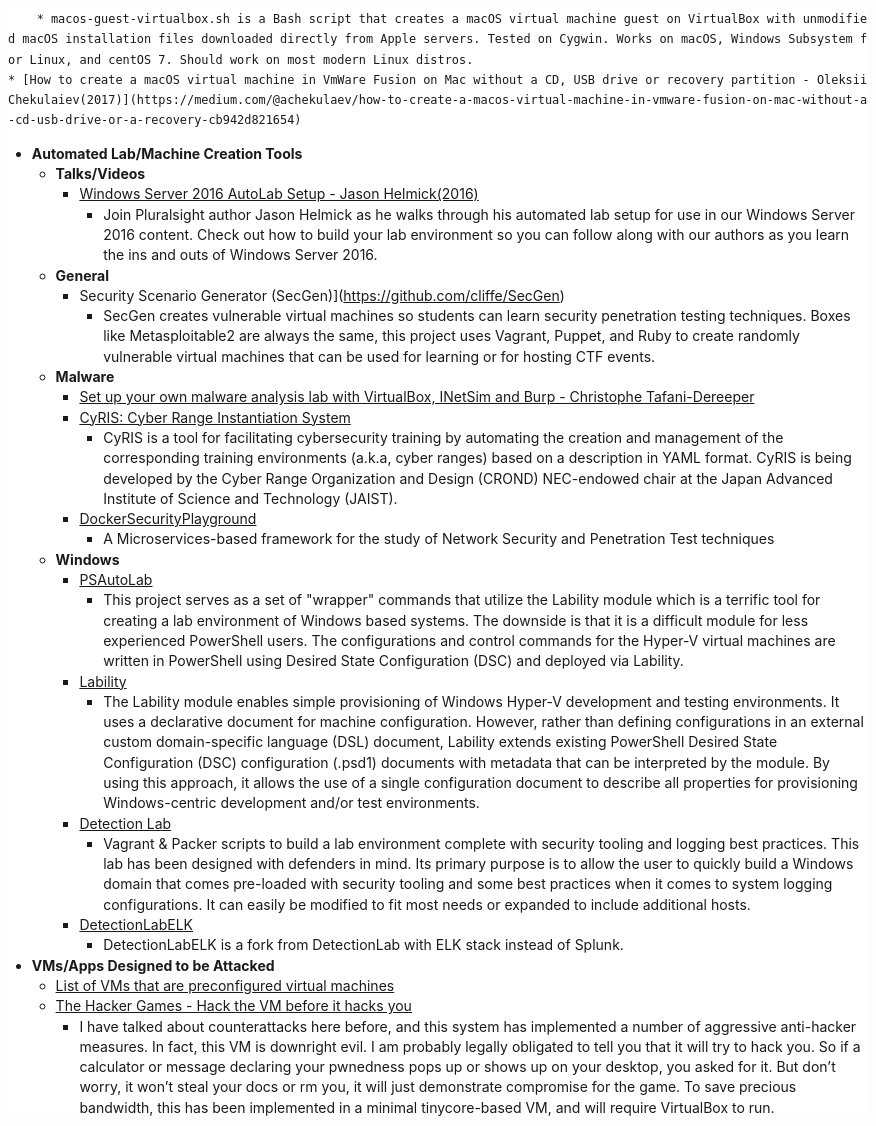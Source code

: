		* macos-guest-virtualbox.sh is a Bash script that creates a macOS virtual machine guest on VirtualBox with unmodified macOS installation files downloaded directly from Apple servers. Tested on Cygwin. Works on macOS, Windows Subsystem for Linux, and centOS 7. Should work on most modern Linux distros.
	* [How to create a macOS virtual machine in VmWare Fusion on Mac without a CD, USB drive or recovery partition - Oleksii Chekulaiev(2017)](https://medium.com/@achekulaev/how-to-create-a-macos-virtual-machine-in-vmware-fusion-on-mac-without-a-cd-usb-drive-or-a-recovery-cb942d821654)
* **Automated Lab/Machine Creation Tools**
	* **Talks/Videos**
		* [Windows Server 2016 AutoLab Setup - Jason Helmick(2016)](https://www.youtube.com/watch?v=fIXHvbgxEDk&feature=youtu.be)
			* Join Pluralsight author Jason Helmick as he walks through his automated lab setup for use in our Windows Server 2016 content. Check out how to build your lab environment so you can follow along with our authors as you learn the ins and outs of Windows Server 2016.
	* **General**
		* Security Scenario Generator (SecGen)](https://github.com/cliffe/SecGen)
			* SecGen creates vulnerable virtual machines so students can learn security penetration testing techniques. Boxes like Metasploitable2 are always the same, this project uses Vagrant, Puppet, and Ruby to create randomly vulnerable virtual machines that can be used for learning or for hosting CTF events.
	* **Malware**
		* [Set up your own malware analysis lab with VirtualBox, INetSim and Burp - Christophe Tafani-Dereeper](https://blog.christophetd.fr/malware-analysis-lab-with-virtualbox-inetsim-and-burp/)
		* [CyRIS: Cyber Range Instantiation System](https://github.com/crond-jaist/cyris)
			* CyRIS is a tool for facilitating cybersecurity training by automating the creation and management of the corresponding training environments (a.k.a, cyber ranges) based on a description in YAML format. CyRIS is being developed by the Cyber Range Organization and Design (CROND) NEC-endowed chair at the Japan Advanced Institute of Science and Technology (JAIST).
		* [DockerSecurityPlayground](https://github.com/giper45/DockerSecurityPlayground)
			* A Microservices-based framework for the study of Network Security and Penetration Test techniques
	* **Windows**
		* [PSAutoLab](https://github.com/pluralsight/PS-AutoLab-Env)
			* This project serves as a set of "wrapper" commands that utilize the Lability module which is a terrific tool for creating a lab environment of Windows based systems. The downside is that it is a difficult module for less experienced PowerShell users. The configurations and control commands for the Hyper-V virtual machines are written in PowerShell using Desired State Configuration (DSC) and deployed via Lability.
		* [Lability](https://github.com/VirtualEngine/Lability)
			* The Lability module enables simple provisioning of Windows Hyper-V development and testing environments. It uses a declarative document for machine configuration. However, rather than defining configurations in an external custom domain-specific language (DSL) document, Lability extends existing PowerShell Desired State Configuration (DSC) configuration (.psd1) documents with metadata that can be interpreted by the module. By using this approach, it allows the use of a single configuration document to describe all properties for provisioning Windows-centric development and/or test environments.
		* [Detection Lab](https://github.com/clong/DetectionLab)
			* Vagrant & Packer scripts to build a lab environment complete with security tooling and logging best practices. This lab has been designed with defenders in mind. Its primary purpose is to allow the user to quickly build a Windows domain that comes pre-loaded with security tooling and some best practices when it comes to system logging configurations. It can easily be modified to fit most needs or expanded to include additional hosts.
		* [DetectionLabELK](https://github.com/cyberdefenders/DetectionLabELK)
			* DetectionLabELK is a fork from DetectionLab with ELK stack instead of Splunk. 
* **VMs/Apps Designed to be Attacked**
	* [List of VMs that are preconfigured virtual machines](http://www.amanhardikar.com/mindmaps/PracticeUrls.html)
	* [The Hacker Games - Hack the VM before it hacks you](http://www.scriptjunkie.us/2012/04/the-hacker-games/)
		* I have talked about counterattacks here before, and this system has implemented a number of aggressive anti-hacker measures.  In fact, this VM is downright evil. I am probably legally obligated to tell you that it will try to hack you. So if a calculator or message declaring your pwnedness pops up or shows up on your desktop, you asked for it. But don’t worry, it won’t steal your docs or rm you, it will just demonstrate compromise for the game.  To save precious bandwidth, this has been implemented in a minimal tinycore-based VM, and will require VirtualBox to run.